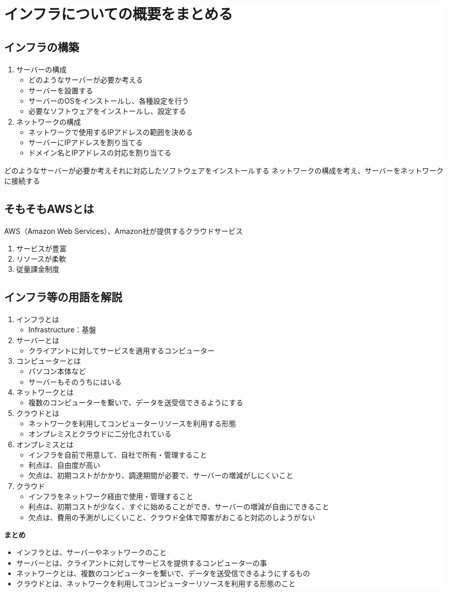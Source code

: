 # インフラについての概要をまとめる

## インフラの構築

1. サーバーの構成
   - どのようなサーバーが必要か考える
   - サーバーを設置する
   - サーバーのOSをインストールし、各種設定を行う
   - 必要なソフトウェアをインストールし、設定する
2. ネットワークの構成
   - ネットワークで使用するIPアドレスの範囲を決める
   - サーバーにIPアドレスを割り当てる
   - ドメイン名とIPアドレスの対応を割り当てる

どのようなサーバーが必要か考えそれに対応したソフトウェアをインストールする
ネットワークの構成を考え、サーバーをネットワークに接続する

## そもそもAWSとは

AWS（Amazon Web Services）、Amazon社が提供するクラウドサービス

1. サービスが豊富
2. リソースが柔軟
3. 従量課金制度

## インフラ等の用語を解説

1. インフラとは
   - Infrastructure：基盤
2. サーバーとは
   - クライアントに対してサービスを適用するコンピューター
3. コンピューターとは
   - パソコン本体など
   - サーバーもそのうちにはいる
4. ネットワークとは
   - 複数のコンピューターを繋いで、データを送受信できるようにする
5. クラウドとは
   - ネットワークを利用してコンピューターリソースを利用する形態
   - オンプレミスとクラウドに二分化されている
6. オンプレミスとは
   - インフラを自前で用意して、自社で所有・管理すること
   - 利点は、自由度が高い
   - 欠点は、初期コストがかかり、調達期間が必要で、サーバーの増減がしにくいこと
7. クラウド
   - インフラをネットワーク経由で使用・管理すること
   - 利点は、初期コストが少なく、すぐに始めることができ、サーバーの増減が自由にできること
   - 欠点は、費用の予測がしにくいこと、クラウド全体で障害がおこると対応のしようがない

**まとめ**

- インフラとは、サーバーやネットワークのこと
- サーバーとは、クライアントに対してサービスを提供するコンピューターの事
- ネットワークとは、複数のコンピューターを繋いで、データを送受信できるようにするもの
- クラウドとは、ネットワークを利用してコンピューターリソースを利用する形態のこと
